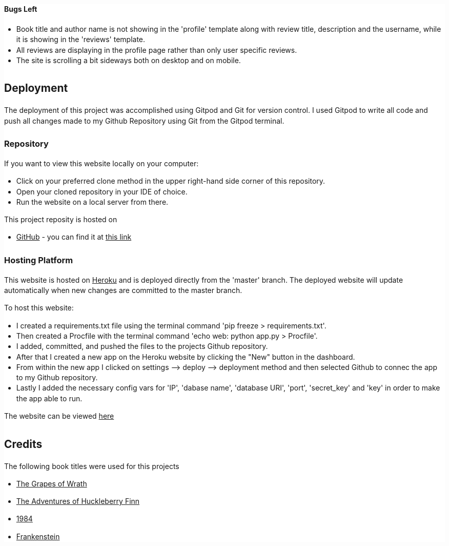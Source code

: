 #### Bugs Left
- Book title and author name is not showing in the 'profile' template along with review title, description and the username, while it is showing in the 'reviews' template.
- All reviews are displaying in the profile page rather than only user specific reviews.
- The site is scrolling a bit sideways both on desktop and on mobile.

## Deployment
The deployment of this project was accomplished using Gitpod and Git for version control. 
I used Gitpod to write all code and push all changes made to my Github Repository using Git from the Gitpod terminal.

### Repository
If you want to view this website locally on your computer:
- Click on your preferred clone method in the upper right-hand side corner of this repository.
- Open your cloned repository in your IDE of choice.
- Run the website on a local server from there.

This project reposity is hosted on  
- [GitHub](https://github.com/) - you can find it at [this link](https://github.com/dennisdevio/milestone-project-3)

### Hosting Platform
This website is hosted on [Heroku](https://www.heroku.com/home) and is deployed directly from the 'master' branch. The deployed website will update automatically when new changes are committed to the master branch. 

To host this website:
- I created a requirements.txt file using the terminal command 'pip freeze > requirements.txt'.
- Then created a Procfile with the terminal command 'echo web: python app.py > Procfile'.
- I added, committed, and pushed the files to the projects Github repository.
- After that I created a new app on the Heroku website by clicking the "New" button in the dashboard.
- From within the new app I clicked on settings --> deploy --> deployment method and then selected Github to connec the app to my Github repository.
- Lastly I added the necessary config vars for 'IP', 'dabase name', 'database URI', 'port', 'secret_key' and 'key' in order to make the app able to run.

The website can be viewed [here](https://classic-novels-review.herokuapp.com/)

## Credits
The following book titles were used for this projects

- [The Grapes of Wrath](https://www.penguin.co.uk/books/26143/the-grapes-of-wrath/9780141185064.html)

- [The Adventures of Huckleberry Finn](https://www.penguin.co.uk/books/276485/the-adventures-of-huckleberry-finn/9780143107323.html)

- [1984](https://www.penguin.co.uk/books/1084996/nineteen-eighty-four/9781787302549.html)

- [Frankenstein](https://www.penguin.co.uk/books/183673/frankenstein/9780141198965.html)
